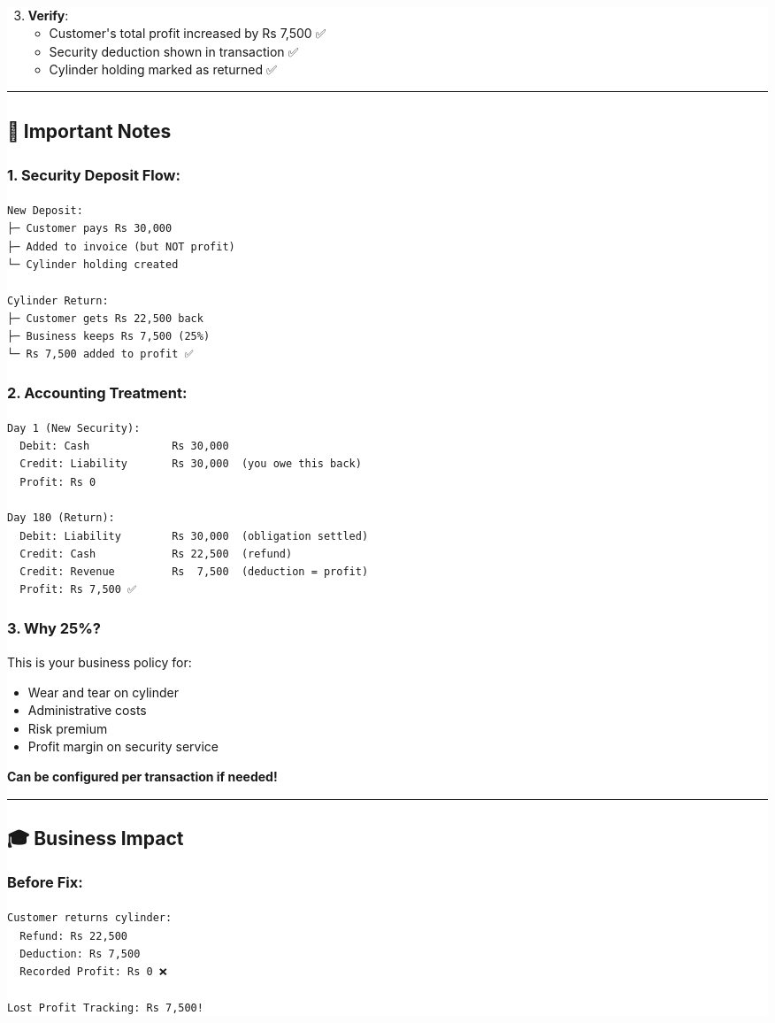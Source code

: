 3. **Verify**:
   - Customer's total profit increased by Rs 7,500 ✅
   - Security deduction shown in transaction ✅
   - Cylinder holding marked as returned ✅

---

## 📝 **Important Notes**

### 1. Security Deposit Flow:

```
New Deposit:
├─ Customer pays Rs 30,000
├─ Added to invoice (but NOT profit)
└─ Cylinder holding created

Cylinder Return:
├─ Customer gets Rs 22,500 back
├─ Business keeps Rs 7,500 (25%)
└─ Rs 7,500 added to profit ✅
```

### 2. Accounting Treatment:

```
Day 1 (New Security):
  Debit: Cash             Rs 30,000
  Credit: Liability       Rs 30,000  (you owe this back)
  Profit: Rs 0

Day 180 (Return):
  Debit: Liability        Rs 30,000  (obligation settled)
  Credit: Cash            Rs 22,500  (refund)
  Credit: Revenue         Rs  7,500  (deduction = profit)
  Profit: Rs 7,500 ✅
```

### 3. Why 25%?

This is your business policy for:
- Wear and tear on cylinder
- Administrative costs
- Risk premium
- Profit margin on security service

**Can be configured per transaction if needed!**

---

## 🎓 **Business Impact**

### Before Fix:
```
Customer returns cylinder:
  Refund: Rs 22,500
  Deduction: Rs 7,500
  Recorded Profit: Rs 0 ❌
  
Lost Profit Tracking: Rs 7,500!
```
